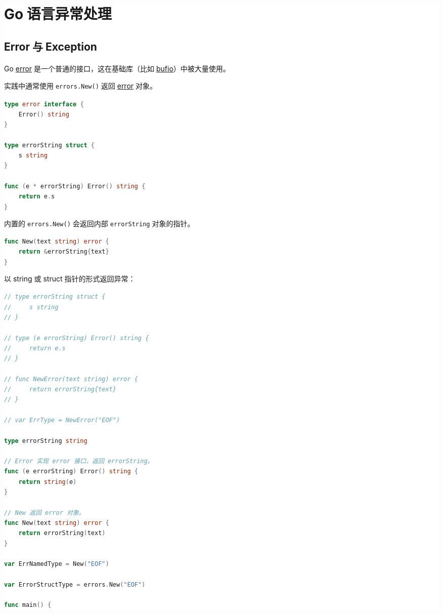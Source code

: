 # Go 语言异常处理

## Error 与 Exception

Go [error](http://golang.org/pkg/builtin/#error) 是一个普通的接口，这在基础库（比如 [bufio](http://golang.org/src/pkg/bufio/bufio.go)）中被大量使用。

实践中通常使用 `errors.New()` 返回 [error](https://golang.org/src/pkg/errors/errors.go) 对象。

```go
type error interface {
    Error() string
}

type errorString struct {
    s string
}

func (e * errorString) Error() string {
    return e.s
}
```

内置的 `errors.New()` 会返回内部 `errorString` 对象的指针。

```go
func New(text string) error {
    return &errorString{text}
}
```

以 string 或 struct 指针的形式返回异常：

```go
// type errorString struct {
//     s string
// }

// type (e errorString) Error() string {
//     return e.s
// }

// func NewError(text string) error {
//     return errorString{text}
// }

// var ErrType = NewError("EOF")

type errorString string

// Error 实现 error 接口，返回 errorString。
func (e errorString) Error() string {
    return string(e)
}

// New 返回 error 对象。
func New(text string) error {
    return errorString(text)
}

var ErrNamedType = New("EOF")

var ErrorStructType = errors.New("EOF")

func main() {
```